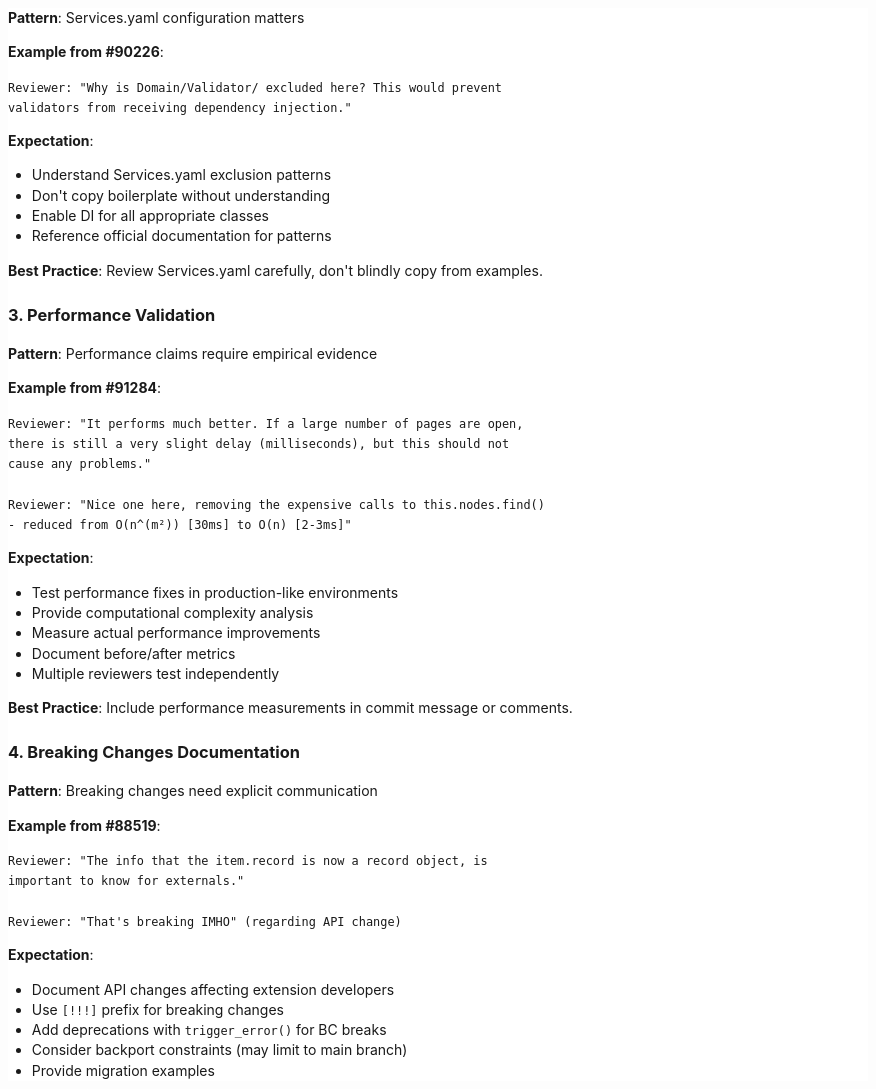 **Pattern**: Services.yaml configuration matters

**Example from #90226**:
```
Reviewer: "Why is Domain/Validator/ excluded here? This would prevent
validators from receiving dependency injection."
```

**Expectation**:
- Understand Services.yaml exclusion patterns
- Don't copy boilerplate without understanding
- Enable DI for all appropriate classes
- Reference official documentation for patterns

**Best Practice**: Review Services.yaml carefully, don't blindly copy from examples.

### 3. Performance Validation

**Pattern**: Performance claims require empirical evidence

**Example from #91284**:
```
Reviewer: "It performs much better. If a large number of pages are open,
there is still a very slight delay (milliseconds), but this should not
cause any problems."

Reviewer: "Nice one here, removing the expensive calls to this.nodes.find()
- reduced from O(n^(m²)) [30ms] to O(n) [2-3ms]"
```

**Expectation**:
- Test performance fixes in production-like environments
- Provide computational complexity analysis
- Measure actual performance improvements
- Document before/after metrics
- Multiple reviewers test independently

**Best Practice**: Include performance measurements in commit message or comments.

### 4. Breaking Changes Documentation

**Pattern**: Breaking changes need explicit communication

**Example from #88519**:
```
Reviewer: "The info that the item.record is now a record object, is
important to know for externals."

Reviewer: "That's breaking IMHO" (regarding API change)
```

**Expectation**:
- Document API changes affecting extension developers
- Use `[!!!]` prefix for breaking changes
- Add deprecations with `trigger_error()` for BC breaks
- Consider backport constraints (may limit to main branch)
- Provide migration examples
